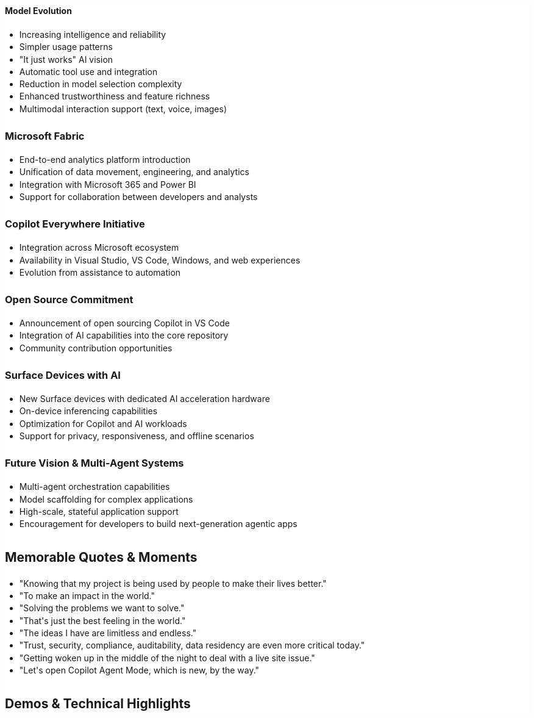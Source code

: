 #### Model Evolution
- Increasing intelligence and reliability
- Simpler usage patterns
- "It just works" AI vision
- Automatic tool use and integration
- Reduction in model selection complexity
- Enhanced trustworthiness and feature richness
- Multimodal interaction support (text, voice, images)

### Microsoft Fabric
- End-to-end analytics platform introduction
- Unification of data movement, engineering, and analytics
- Integration with Microsoft 365 and Power BI
- Support for collaboration between developers and analysts

### Copilot Everywhere Initiative
- Integration across Microsoft ecosystem
- Availability in Visual Studio, VS Code, Windows, and web experiences
- Evolution from assistance to automation

### Open Source Commitment
- Announcement of open sourcing Copilot in VS Code
- Integration of AI capabilities into the core repository
- Community contribution opportunities

### Surface Devices with AI
- New Surface devices with dedicated AI acceleration hardware
- On-device inferencing capabilities
- Optimization for Copilot and AI workloads
- Support for privacy, responsiveness, and offline scenarios

### Future Vision & Multi-Agent Systems
- Multi-agent orchestration capabilities
- Model scaffolding for complex applications
- High-scale, stateful application support
- Encouragement for developers to build next-generation agentic apps

## Memorable Quotes & Moments

- "Knowing that my project is being used by people to make their lives better."
- "To make an impact in the world."
- "Solving the problems we want to solve."
- "That's just the best feeling in the world."
- "The ideas I have are limitless and endless."
- "Trust, security, compliance, auditability, data residency are even more critical today."
- "Getting woken up in the middle of the night to deal with a live site issue."
- "Let's open Copilot Agent Mode, which is new, by the way."

## Demos & Technical Highlights
